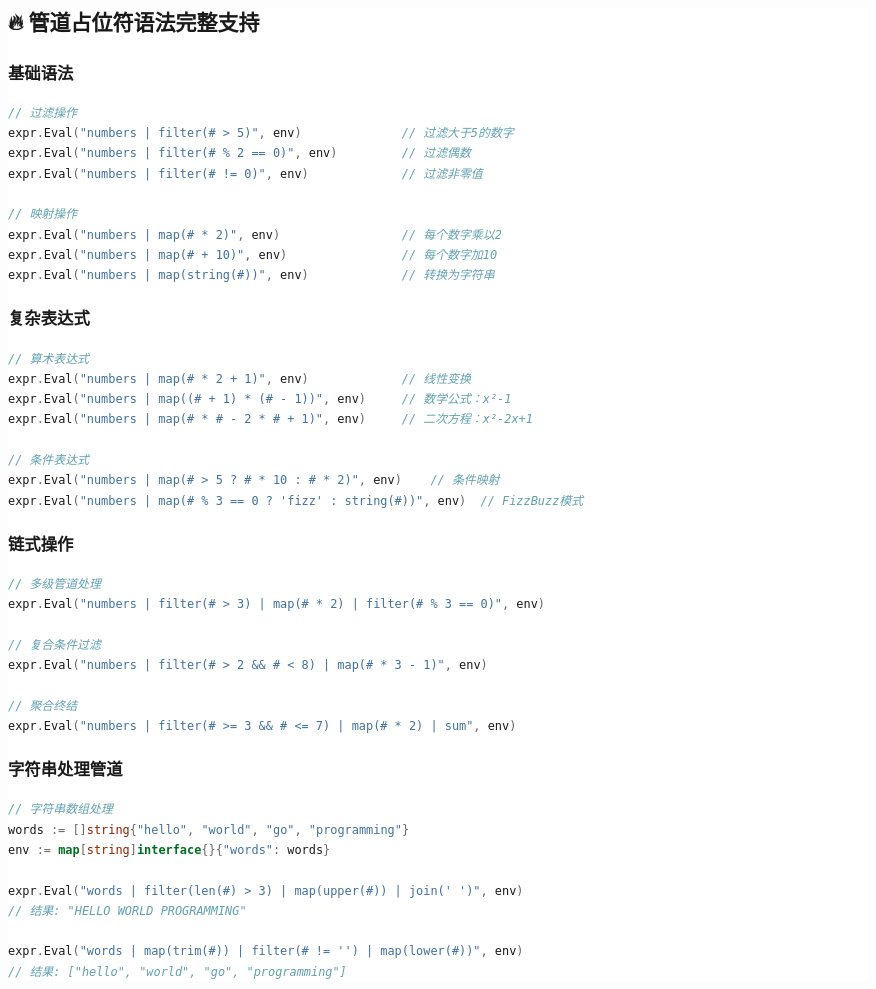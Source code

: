 ## 🔥 管道占位符语法完整支持

### 基础语法
```go
// 过滤操作
expr.Eval("numbers | filter(# > 5)", env)              // 过滤大于5的数字
expr.Eval("numbers | filter(# % 2 == 0)", env)         // 过滤偶数
expr.Eval("numbers | filter(# != 0)", env)             // 过滤非零值

// 映射操作  
expr.Eval("numbers | map(# * 2)", env)                 // 每个数字乘以2
expr.Eval("numbers | map(# + 10)", env)                // 每个数字加10
expr.Eval("numbers | map(string(#))", env)             // 转换为字符串
```

### 复杂表达式
```go
// 算术表达式
expr.Eval("numbers | map(# * 2 + 1)", env)             // 线性变换
expr.Eval("numbers | map((# + 1) * (# - 1))", env)     // 数学公式：x²-1
expr.Eval("numbers | map(# * # - 2 * # + 1)", env)     // 二次方程：x²-2x+1

// 条件表达式
expr.Eval("numbers | map(# > 5 ? # * 10 : # * 2)", env)    // 条件映射
expr.Eval("numbers | map(# % 3 == 0 ? 'fizz' : string(#))", env)  // FizzBuzz模式
```

### 链式操作
```go
// 多级管道处理
expr.Eval("numbers | filter(# > 3) | map(# * 2) | filter(# % 3 == 0)", env)

// 复合条件过滤
expr.Eval("numbers | filter(# > 2 && # < 8) | map(# * 3 - 1)", env)

// 聚合终结
expr.Eval("numbers | filter(# >= 3 && # <= 7) | map(# * 2) | sum", env)
```

### 字符串处理管道
```go
// 字符串数组处理
words := []string{"hello", "world", "go", "programming"}
env := map[string]interface{}{"words": words}

expr.Eval("words | filter(len(#) > 3) | map(upper(#)) | join(' ')", env)
// 结果: "HELLO WORLD PROGRAMMING"

expr.Eval("words | map(trim(#)) | filter(# != '') | map(lower(#))", env)
// 结果: ["hello", "world", "go", "programming"]
```
